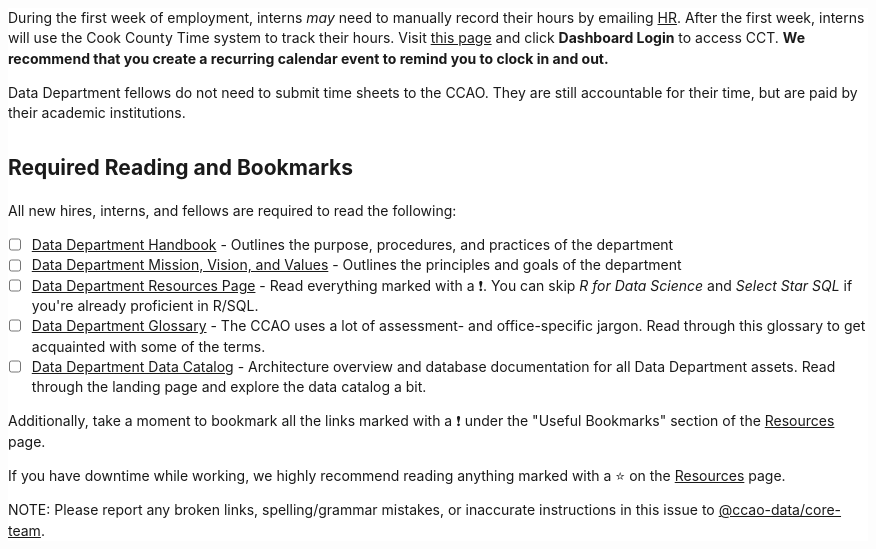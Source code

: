 During the first week of employment, interns _may_ need to manually record their hours by emailing [HR](assessor.ccaohr@cookcountyil.gov). After the first week, interns will use the Cook County Time system to track their hours. Visit [this page](https://www.cookcountyil.gov/cct) and click **Dashboard Login** to access CCT. **We recommend that you create a recurring calendar event to remind you to clock in and out.**

Data Department fellows do not need to submit time sheets to the CCAO. They are still accountable for their time, but are paid by their academic institutions.

## Required Reading and Bookmarks

All new hires, interns, and fellows are required to read the following:

- [ ] [Data Department Handbook](https://github.com/ccao-data/wiki/blob/master/Handbook/Handbook.md) - Outlines the purpose, procedures, and practices of the department
- [ ] [Data Department Mission, Vision, and Values](https://github.com/ccao-data/wiki/blob/master/Handbook/Mission-Vision-Values.md) - Outlines the principles and goals of the department
- [ ] [Data Department Resources Page](https://github.com/ccao-data/wiki/blob/master/Handbook/Resources.md) - Read everything marked with a :exclamation:. You can skip *R for Data Science* and *Select Star SQL* if you're already proficient in R/SQL.
- [ ] [Data Department Glossary](https://github.com/ccao-data/wiki/blob/master/Handbook/Glossary.md) - The CCAO uses a lot of assessment- and office-specific jargon. Read through this glossary to get acquainted with some of the terms.
- [ ] [Data Department Data Catalog](https://ccao-data.github.io/data-architecture) - Architecture overview and database documentation for all Data Department assets. Read through the landing page and explore the data catalog a bit.

Additionally, take a moment to bookmark all the links marked with a :exclamation: under the "Useful Bookmarks" section of the [Resources](https://github.com/ccao-data/wiki/blob/master/Handbook/Resources.md) page.

If you have downtime while working, we highly recommend reading anything marked with a :star: on the [Resources](https://github.com/ccao-data/wiki/blob/master/Handbook/Resources.md) page.

NOTE: Please report any broken links, spelling/grammar mistakes, or inaccurate instructions in this issue to [@ccao-data/core-team](https://github.com/orgs/ccao-data/teams/core-team).
